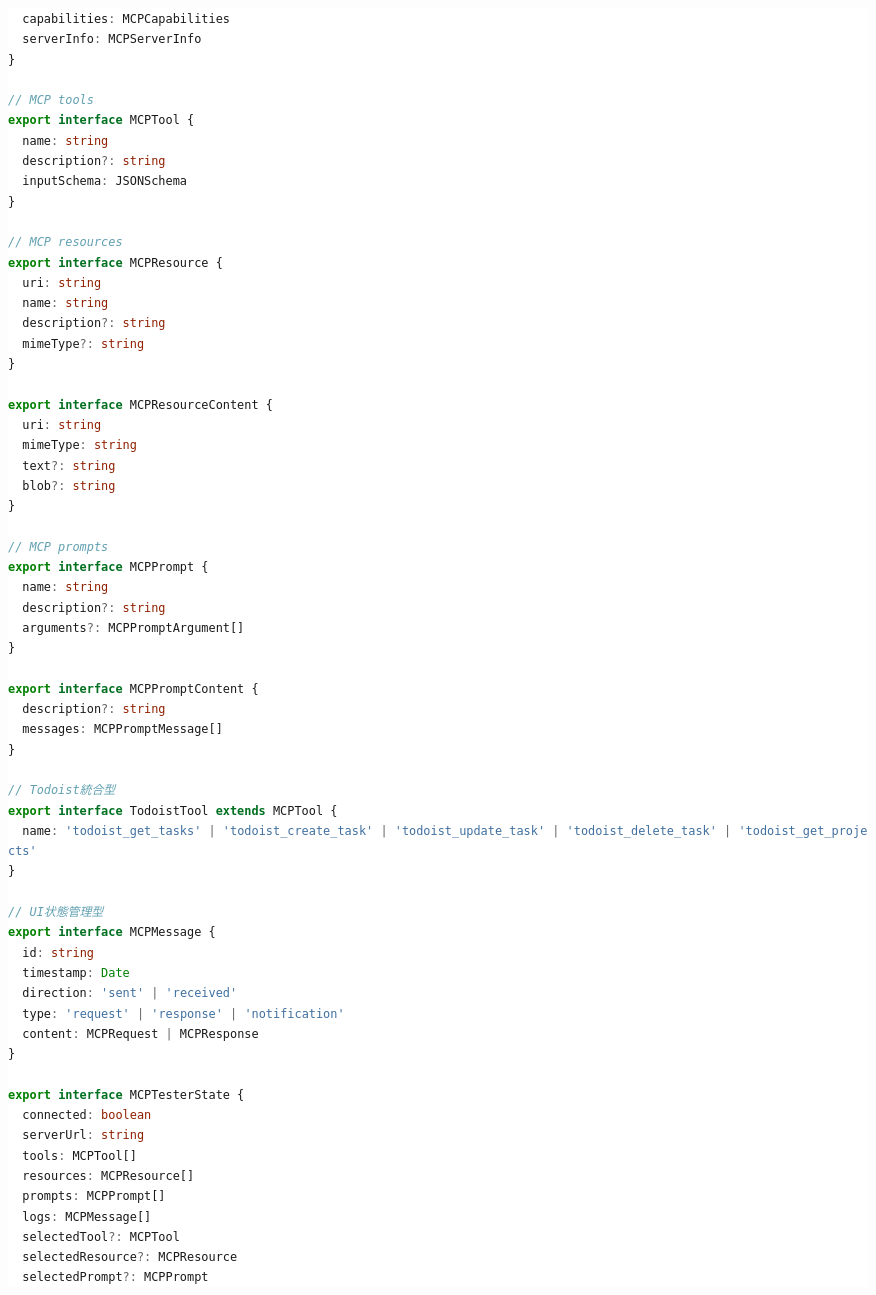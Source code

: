 ```typescript
  capabilities: MCPCapabilities
  serverInfo: MCPServerInfo
}

// MCP tools
export interface MCPTool {
  name: string
  description?: string
  inputSchema: JSONSchema
}

// MCP resources
export interface MCPResource {
  uri: string
  name: string
  description?: string
  mimeType?: string
}

export interface MCPResourceContent {
  uri: string
  mimeType: string
  text?: string
  blob?: string
}

// MCP prompts
export interface MCPPrompt {
  name: string
  description?: string
  arguments?: MCPPromptArgument[]
}

export interface MCPPromptContent {
  description?: string
  messages: MCPPromptMessage[]
}

// Todoist統合型
export interface TodoistTool extends MCPTool {
  name: 'todoist_get_tasks' | 'todoist_create_task' | 'todoist_update_task' | 'todoist_delete_task' | 'todoist_get_projects'
}

// UI状態管理型
export interface MCPMessage {
  id: string
  timestamp: Date
  direction: 'sent' | 'received'
  type: 'request' | 'response' | 'notification'
  content: MCPRequest | MCPResponse
}

export interface MCPTesterState {
  connected: boolean
  serverUrl: string
  tools: MCPTool[]
  resources: MCPResource[]
  prompts: MCPPrompt[]
  logs: MCPMessage[]
  selectedTool?: MCPTool
  selectedResource?: MCPResource
  selectedPrompt?: MCPPrompt
```